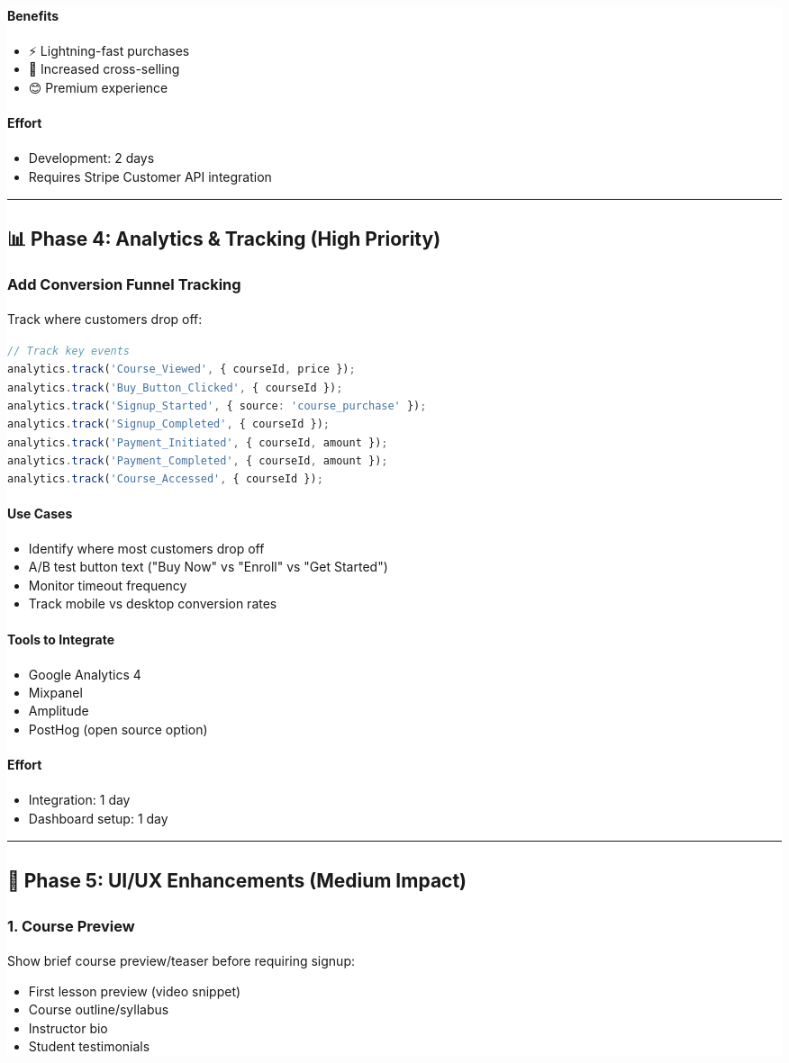 #### Benefits
- ⚡ Lightning-fast purchases
- 🎯 Increased cross-selling
- 😊 Premium experience

#### Effort
- Development: 2 days
- Requires Stripe Customer API integration

---

## 📊 Phase 4: Analytics & Tracking (High Priority)

### Add Conversion Funnel Tracking

Track where customers drop off:

```typescript
// Track key events
analytics.track('Course_Viewed', { courseId, price });
analytics.track('Buy_Button_Clicked', { courseId });
analytics.track('Signup_Started', { source: 'course_purchase' });
analytics.track('Signup_Completed', { courseId });
analytics.track('Payment_Initiated', { courseId, amount });
analytics.track('Payment_Completed', { courseId, amount });
analytics.track('Course_Accessed', { courseId });
```

#### Use Cases
- Identify where most customers drop off
- A/B test button text ("Buy Now" vs "Enroll" vs "Get Started")
- Monitor timeout frequency
- Track mobile vs desktop conversion rates

#### Tools to Integrate
- Google Analytics 4
- Mixpanel
- Amplitude
- PostHog (open source option)

#### Effort
- Integration: 1 day
- Dashboard setup: 1 day

---

## 🎨 Phase 5: UI/UX Enhancements (Medium Impact)

### 1. Course Preview
Show brief course preview/teaser before requiring signup:
- First lesson preview (video snippet)
- Course outline/syllabus
- Instructor bio
- Student testimonials
